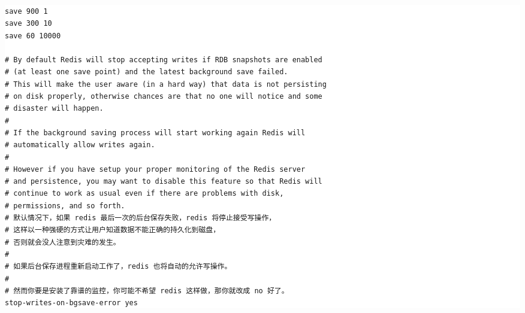 	save 900 1
	save 300 10
	save 60 10000
	
	# By default Redis will stop accepting writes if RDB snapshots are enabled
	# (at least one save point) and the latest background save failed.
	# This will make the user aware (in a hard way) that data is not persisting
	# on disk properly, otherwise chances are that no one will notice and some
	# disaster will happen.
	#
	# If the background saving process will start working again Redis will
	# automatically allow writes again.
	#
	# However if you have setup your proper monitoring of the Redis server
	# and persistence, you may want to disable this feature so that Redis will
	# continue to work as usual even if there are problems with disk,
	# permissions, and so forth.
	# 默认情况下，如果 redis 最后一次的后台保存失败，redis 将停止接受写操作，
	# 这样以一种强硬的方式让用户知道数据不能正确的持久化到磁盘，
	# 否则就会没人注意到灾难的发生。
	#
	# 如果后台保存进程重新启动工作了，redis 也将自动的允许写操作。
	#
	# 然而你要是安装了靠谱的监控，你可能不希望 redis 这样做，那你就改成 no 好了。
	stop-writes-on-bgsave-error yes
	